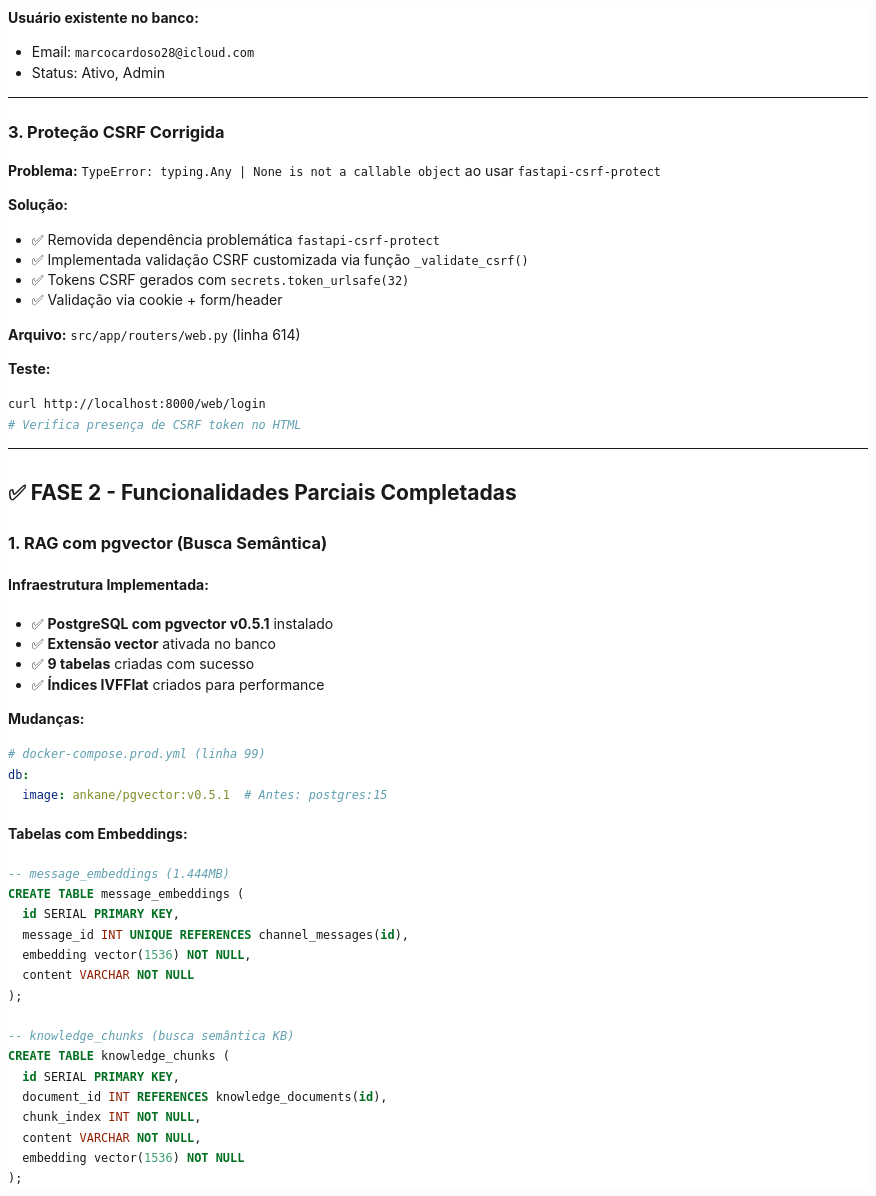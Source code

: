 **Usuário existente no banco:**
- Email: `marcocardoso28@icloud.com`
- Status: Ativo, Admin

---

### 3. Proteção CSRF Corrigida
**Problema:** `TypeError: typing.Any | None is not a callable object` ao usar `fastapi-csrf-protect`

**Solução:**
- ✅ Removida dependência problemática `fastapi-csrf-protect`
- ✅ Implementada validação CSRF customizada via função `_validate_csrf()`
- ✅ Tokens CSRF gerados com `secrets.token_urlsafe(32)`
- ✅ Validação via cookie + form/header

**Arquivo:** `src/app/routers/web.py` (linha 614)

**Teste:**
```bash
curl http://localhost:8000/web/login
# Verifica presença de CSRF token no HTML
```

---

## ✅ FASE 2 - Funcionalidades Parciais Completadas

### 1. RAG com pgvector (Busca Semântica)

#### Infraestrutura Implementada:
- ✅ **PostgreSQL com pgvector v0.5.1** instalado
- ✅ **Extensão vector** ativada no banco
- ✅ **9 tabelas** criadas com sucesso
- ✅ **Índices IVFFlat** criados para performance

**Mudanças:**
```yaml
# docker-compose.prod.yml (linha 99)
db:
  image: ankane/pgvector:v0.5.1  # Antes: postgres:15
```

#### Tabelas com Embeddings:
```sql
-- message_embeddings (1.444MB)
CREATE TABLE message_embeddings (
  id SERIAL PRIMARY KEY,
  message_id INT UNIQUE REFERENCES channel_messages(id),
  embedding vector(1536) NOT NULL,
  content VARCHAR NOT NULL
);

-- knowledge_chunks (busca semântica KB)
CREATE TABLE knowledge_chunks (
  id SERIAL PRIMARY KEY,
  document_id INT REFERENCES knowledge_documents(id),
  chunk_index INT NOT NULL,
  content VARCHAR NOT NULL,
  embedding vector(1536) NOT NULL
);
```
